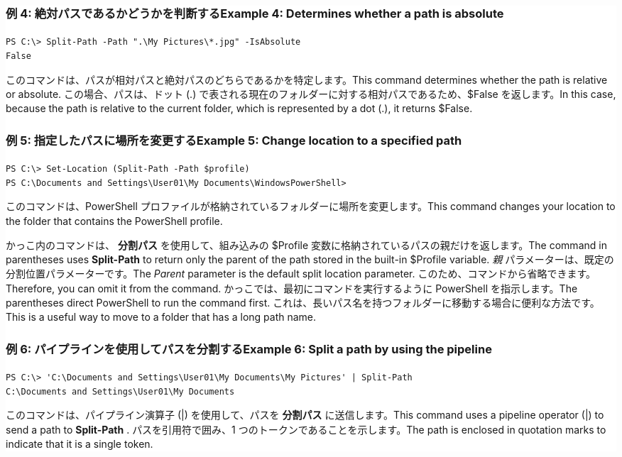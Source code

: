 ### <span data-ttu-id="573cf-130">例 4: 絶対パスであるかどうかを判断する</span><span class="sxs-lookup"><span data-stu-id="573cf-130">Example 4: Determines whether a path is absolute</span></span>

```
PS C:\> Split-Path -Path ".\My Pictures\*.jpg" -IsAbsolute
False
```

<span data-ttu-id="573cf-131">このコマンドは、パスが相対パスと絶対パスのどちらであるかを特定します。</span><span class="sxs-lookup"><span data-stu-id="573cf-131">This command determines whether the path is relative or absolute.</span></span>
<span data-ttu-id="573cf-132">この場合、パスは、ドット (.) で表される現在のフォルダーに対する相対パスであるため、$False を返します。</span><span class="sxs-lookup"><span data-stu-id="573cf-132">In this case, because the path is relative to the current folder, which is represented by a dot (.), it returns $False.</span></span>

### <span data-ttu-id="573cf-133">例 5: 指定したパスに場所を変更する</span><span class="sxs-lookup"><span data-stu-id="573cf-133">Example 5: Change location to a specified path</span></span>

```
PS C:\> Set-Location (Split-Path -Path $profile)
PS C:\Documents and Settings\User01\My Documents\WindowsPowerShell>
```

<span data-ttu-id="573cf-134">このコマンドは、PowerShell プロファイルが格納されているフォルダーに場所を変更します。</span><span class="sxs-lookup"><span data-stu-id="573cf-134">This command changes your location to the folder that contains the PowerShell profile.</span></span>

<span data-ttu-id="573cf-135">かっこ内のコマンドは、 **分割パス** を使用して、組み込みの $Profile 変数に格納されているパスの親だけを返します。</span><span class="sxs-lookup"><span data-stu-id="573cf-135">The command in parentheses uses **Split-Path** to return only the parent of the path stored in the built-in $Profile variable.</span></span>
<span data-ttu-id="573cf-136">*親* パラメーターは、既定の分割位置パラメーターです。</span><span class="sxs-lookup"><span data-stu-id="573cf-136">The *Parent* parameter is the default split location parameter.</span></span>
<span data-ttu-id="573cf-137">このため、コマンドから省略できます。</span><span class="sxs-lookup"><span data-stu-id="573cf-137">Therefore, you can omit it from the command.</span></span>
<span data-ttu-id="573cf-138">かっこでは、最初にコマンドを実行するように PowerShell を指示します。</span><span class="sxs-lookup"><span data-stu-id="573cf-138">The parentheses direct PowerShell to run the command first.</span></span>
<span data-ttu-id="573cf-139">これは、長いパス名を持つフォルダーに移動する場合に便利な方法です。</span><span class="sxs-lookup"><span data-stu-id="573cf-139">This is a useful way to move to a folder that has a long path name.</span></span>

### <span data-ttu-id="573cf-140">例 6: パイプラインを使用してパスを分割する</span><span class="sxs-lookup"><span data-stu-id="573cf-140">Example 6: Split a path by using the pipeline</span></span>

```
PS C:\> 'C:\Documents and Settings\User01\My Documents\My Pictures' | Split-Path
C:\Documents and Settings\User01\My Documents
```

<span data-ttu-id="573cf-141">このコマンドは、パイプライン演算子 (|) を使用して、パスを **分割パス** に送信します。</span><span class="sxs-lookup"><span data-stu-id="573cf-141">This command uses a pipeline operator (|) to send a path to **Split-Path** .</span></span>
<span data-ttu-id="573cf-142">パスを引用符で囲み、1 つのトークンであることを示します。</span><span class="sxs-lookup"><span data-stu-id="573cf-142">The path is enclosed in quotation marks to indicate that it is a single token.</span></span>
